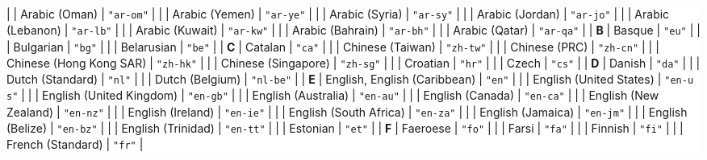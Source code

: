 | | Arabic (Oman) | `"ar-om"` |
| | Arabic (Yemen) | `"ar-ye"` |
| | Arabic (Syria) | `"ar-sy"` |
| | Arabic (Jordan) | `"ar-jo"` |
| | Arabic (Lebanon) | `"ar-lb"` |
| | Arabic (Kuwait) | `"ar-kw"` |
| | Arabic (Bahrain) | `"ar-bh"` |
| | Arabic (Qatar) | `"ar-qa"` |
| **B** | Basque | `"eu"` |
| | Bulgarian | `"bg"` |
| | Belarusian | `"be"` |
| **C** | Catalan | `"ca"` |
| | Chinese (Taiwan) | `"zh-tw"` |
| | Chinese (PRC) | `"zh-cn"` |
| | Chinese (Hong Kong SAR) | `"zh-hk"` |
| | Chinese (Singapore) | `"zh-sg"` |
| | Croatian | `"hr"` |
| | Czech | `"cs"` |
| **D** | Danish | `"da"` |
| | Dutch (Standard) | `"nl"` |
| | Dutch (Belgium) | `"nl-be"` |
| **E** | English, English (Caribbean) | `"en"` |
| | English (United States) | `"en-us"` |
| | English (United Kingdom) | `"en-gb"` |
| | English (Australia) | `"en-au"` |
| | English (Canada) | `"en-ca"` |
| | English (New Zealand) | `"en-nz"` |
| | English (Ireland) | `"en-ie"` |
| | English (South Africa) | `"en-za"` |
| | English (Jamaica) | `"en-jm"` |
| | English (Belize) | `"en-bz"` |
| | English (Trinidad) | `"en-tt"` |
| | Estonian | `"et"` |
| **F** | Faeroese | `"fo"` |
| | Farsi | `"fa"` |
| | Finnish | `"fi"` |
| | French (Standard) | `"fr"` |